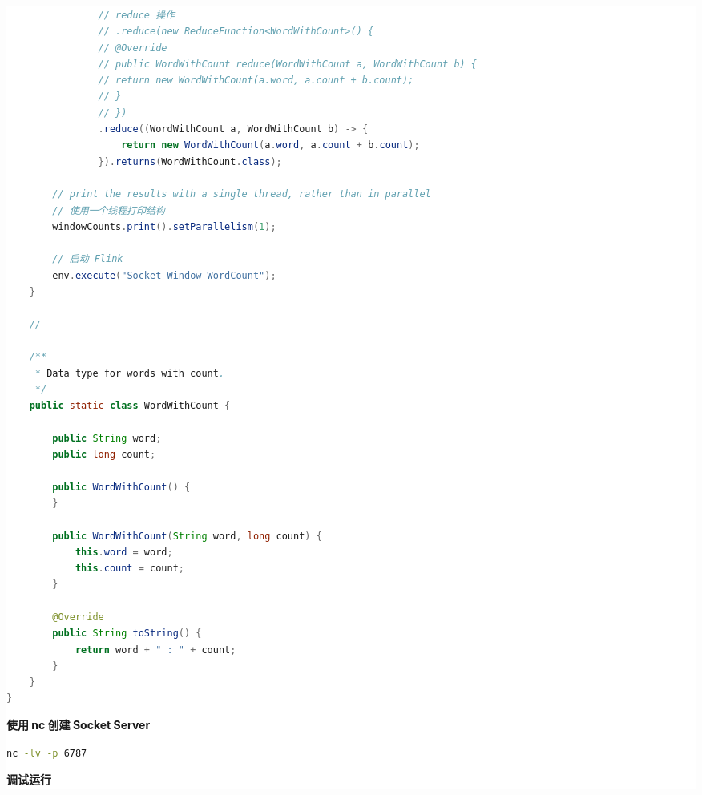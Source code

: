```java
                // reduce 操作
                // .reduce(new ReduceFunction<WordWithCount>() {
                // @Override
                // public WordWithCount reduce(WordWithCount a, WordWithCount b) {
                // return new WordWithCount(a.word, a.count + b.count);
                // }
                // })
                .reduce((WordWithCount a, WordWithCount b) -> {
                    return new WordWithCount(a.word, a.count + b.count);
                }).returns(WordWithCount.class);

        // print the results with a single thread, rather than in parallel
        // 使用一个线程打印结构
        windowCounts.print().setParallelism(1);

        // 启动 Flink
        env.execute("Socket Window WordCount");
    }

    // ------------------------------------------------------------------------

    /**
     * Data type for words with count.
     */
    public static class WordWithCount {

        public String word;
        public long count;

        public WordWithCount() {
        }

        public WordWithCount(String word, long count) {
            this.word = word;
            this.count = count;
        }

        @Override
        public String toString() {
            return word + " : " + count;
        }
    }
}
```

**使用 nc 创建 Socket Server**

```bash
nc -lv -p 6787
```

**调试运行**
